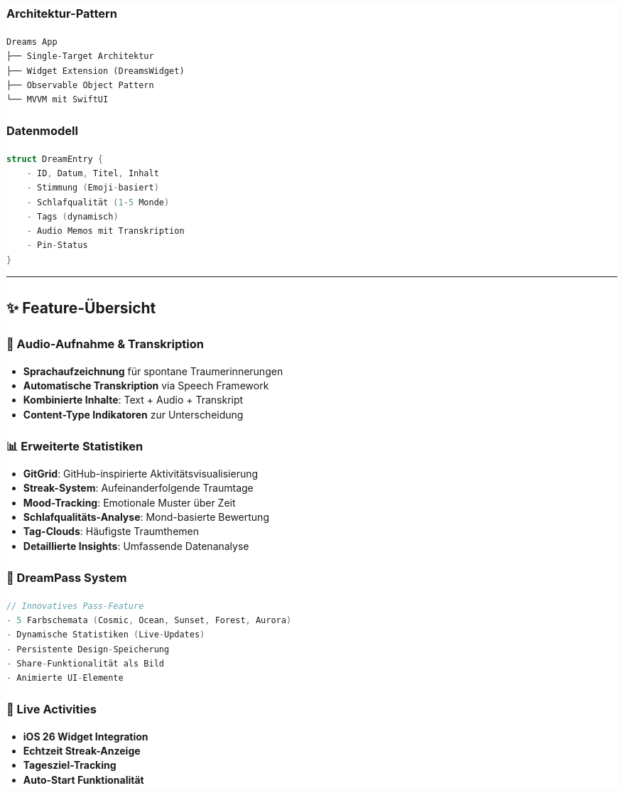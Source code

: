 ### Architektur-Pattern
```
Dreams App
├── Single-Target Architektur
├── Widget Extension (DreamsWidget)
├── Observable Object Pattern
└── MVVM mit SwiftUI
```

### Datenmodell
```swift
struct DreamEntry {
    - ID, Datum, Titel, Inhalt
    - Stimmung (Emoji-basiert)
    - Schlafqualität (1-5 Monde)
    - Tags (dynamisch)
    - Audio Memos mit Transkription
    - Pin-Status
}
```

---

## ✨ Feature-Übersicht

### 🎤 Audio-Aufnahme & Transkription
- **Sprachaufzeichnung** für spontane Traumerinnerungen
- **Automatische Transkription** via Speech Framework
- **Kombinierte Inhalte**: Text + Audio + Transkript
- **Content-Type Indikatoren** zur Unterscheidung

### 📊 Erweiterte Statistiken
- **GitGrid**: GitHub-inspirierte Aktivitätsvisualisierung
- **Streak-System**: Aufeinanderfolgende Traumtage
- **Mood-Tracking**: Emotionale Muster über Zeit
- **Schlafqualitäts-Analyse**: Mond-basierte Bewertung
- **Tag-Clouds**: Häufigste Traumthemen
- **Detaillierte Insights**: Umfassende Datenanalyse

### 🎫 DreamPass System
```swift
// Innovatives Pass-Feature
- 5 Farbschemata (Cosmic, Ocean, Sunset, Forest, Aurora)
- Dynamische Statistiken (Live-Updates)
- Persistente Design-Speicherung
- Share-Funktionalität als Bild
- Animierte UI-Elemente
```

### 📱 Live Activities
- **iOS 26 Widget Integration**
- **Echtzeit Streak-Anzeige**
- **Tagesziel-Tracking**
- **Auto-Start Funktionalität**
